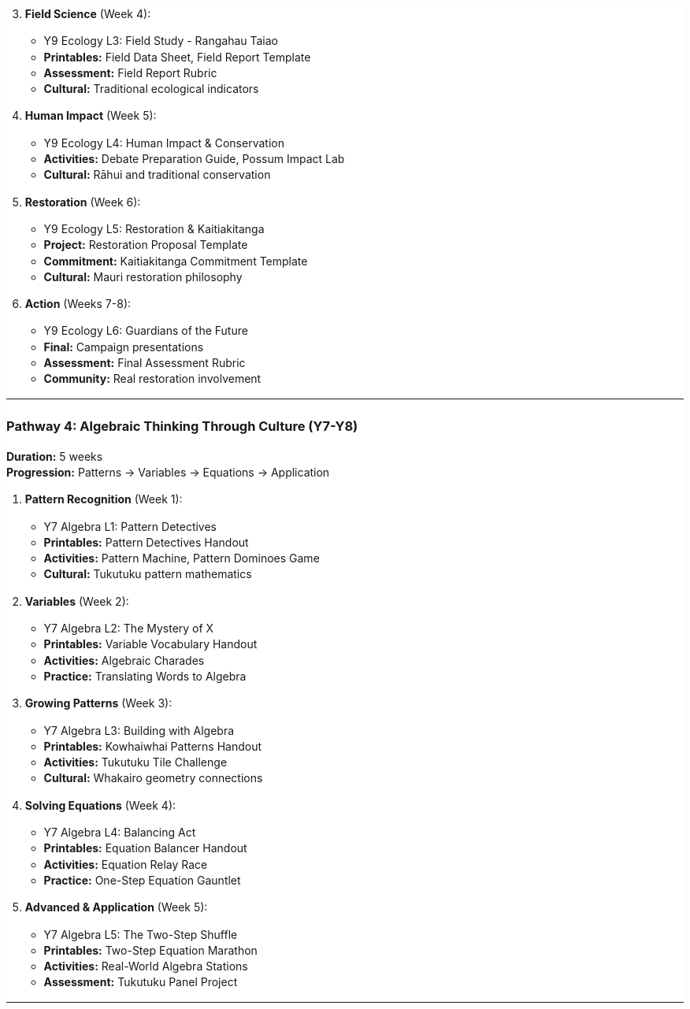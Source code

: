3. **Field Science** (Week 4):
   - Y9 Ecology L3: Field Study - Rangahau Taiao
   - **Printables:** Field Data Sheet, Field Report Template
   - **Assessment:** Field Report Rubric
   - **Cultural:** Traditional ecological indicators

4. **Human Impact** (Week 5):
   - Y9 Ecology L4: Human Impact & Conservation
   - **Activities:** Debate Preparation Guide, Possum Impact Lab
   - **Cultural:** Rāhui and traditional conservation

5. **Restoration** (Week 6):
   - Y9 Ecology L5: Restoration & Kaitiakitanga
   - **Project:** Restoration Proposal Template
   - **Commitment:** Kaitiakitanga Commitment Template
   - **Cultural:** Mauri restoration philosophy

6. **Action** (Weeks 7-8):
   - Y9 Ecology L6: Guardians of the Future
   - **Final:** Campaign presentations
   - **Assessment:** Final Assessment Rubric
   - **Community:** Real restoration involvement

---

### **Pathway 4: Algebraic Thinking Through Culture** (Y7-Y8)
**Duration:** 5 weeks  
**Progression:** Patterns → Variables → Equations → Application

1. **Pattern Recognition** (Week 1):
   - Y7 Algebra L1: Pattern Detectives
   - **Printables:** Pattern Detectives Handout
   - **Activities:** Pattern Machine, Pattern Dominoes Game
   - **Cultural:** Tukutuku pattern mathematics

2. **Variables** (Week 2):
   - Y7 Algebra L2: The Mystery of X
   - **Printables:** Variable Vocabulary Handout
   - **Activities:** Algebraic Charades
   - **Practice:** Translating Words to Algebra

3. **Growing Patterns** (Week 3):
   - Y7 Algebra L3: Building with Algebra
   - **Printables:** Kowhaiwhai Patterns Handout
   - **Activities:** Tukutuku Tile Challenge
   - **Cultural:** Whakairo geometry connections

4. **Solving Equations** (Week 4):
   - Y7 Algebra L4: Balancing Act
   - **Printables:** Equation Balancer Handout
   - **Activities:** Equation Relay Race
   - **Practice:** One-Step Equation Gauntlet

5. **Advanced & Application** (Week 5):
   - Y7 Algebra L5: The Two-Step Shuffle
   - **Printables:** Two-Step Equation Marathon
   - **Activities:** Real-World Algebra Stations
   - **Assessment:** Tukutuku Panel Project

---